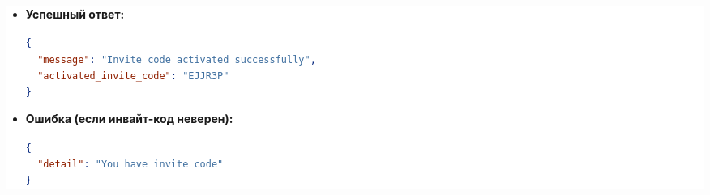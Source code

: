 - **Успешный ответ:**
    ```json
    {
      "message": "Invite code activated successfully",
      "activated_invite_code": "EJJR3P"
    }
    ```

- **Ошибка (если инвайт-код неверен):**
    ```json
    {
      "detail": "You have invite code"
    }
    ```


